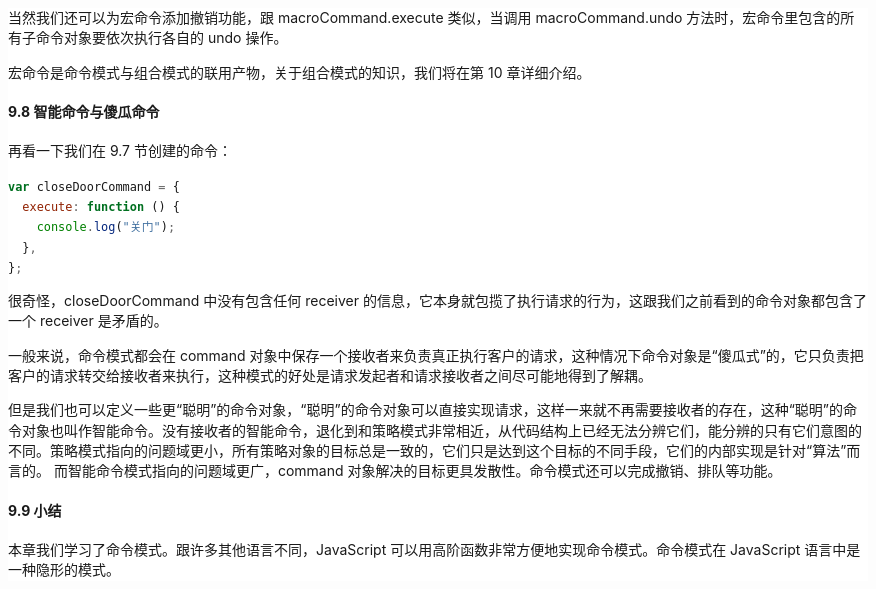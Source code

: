 当然我们还可以为宏命令添加撤销功能，跟 macroCommand.execute 类似，当调用 macroCommand.undo 方法时，宏命令里包含的所有子命令对象要依次执行各自的 undo 操作。

宏命令是命令模式与组合模式的联用产物，关于组合模式的知识，我们将在第 10 章详细介绍。

#### 9.8 智能命令与傻瓜命令

再看一下我们在 9.7 节创建的命令：

```js
var closeDoorCommand = {
  execute: function () {
    console.log("关门");
  },
};
```

很奇怪，closeDoorCommand 中没有包含任何 receiver 的信息，它本身就包揽了执行请求的行为，这跟我们之前看到的命令对象都包含了一个 receiver 是矛盾的。

一般来说，命令模式都会在 command 对象中保存一个接收者来负责真正执行客户的请求，这种情况下命令对象是“傻瓜式”的，它只负责把客户的请求转交给接收者来执行，这种模式的好处是请求发起者和请求接收者之间尽可能地得到了解耦。

但是我们也可以定义一些更“聪明”的命令对象，“聪明”的命令对象可以直接实现请求，这样一来就不再需要接收者的存在，这种“聪明”的命令对象也叫作智能命令。没有接收者的智能命令，退化到和策略模式非常相近，从代码结构上已经无法分辨它们，能分辨的只有它们意图的不同。策略模式指向的问题域更小，所有策略对象的目标总是一致的，它们只是达到这个目标的不同手段，它们的内部实现是针对“算法”而言的。 而智能命令模式指向的问题域更广，command 对象解决的目标更具发散性。命令模式还可以完成撤销、排队等功能。

#### 9.9 小结

本章我们学习了命令模式。跟许多其他语言不同，JavaScript 可以用高阶函数非常方便地实现命令模式。命令模式在 JavaScript 语言中是一种隐形的模式。